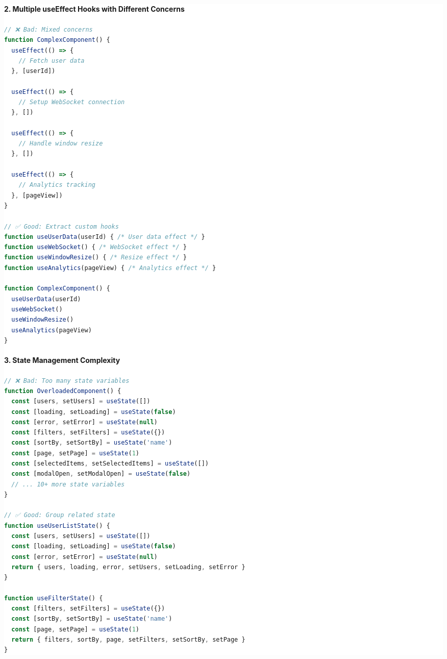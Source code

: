 #### 2. Multiple useEffect Hooks with Different Concerns
```typescript
// ❌ Bad: Mixed concerns
function ComplexComponent() {
  useEffect(() => {
    // Fetch user data
  }, [userId])
  
  useEffect(() => {
    // Setup WebSocket connection
  }, [])
  
  useEffect(() => {
    // Handle window resize
  }, [])
  
  useEffect(() => {
    // Analytics tracking
  }, [pageView])
}

// ✅ Good: Extract custom hooks
function useUserData(userId) { /* User data effect */ }
function useWebSocket() { /* WebSocket effect */ }
function useWindowResize() { /* Resize effect */ }
function useAnalytics(pageView) { /* Analytics effect */ }

function ComplexComponent() {
  useUserData(userId)
  useWebSocket()
  useWindowResize()
  useAnalytics(pageView)
}
```

#### 3. State Management Complexity
```typescript
// ❌ Bad: Too many state variables
function OverloadedComponent() {
  const [users, setUsers] = useState([])
  const [loading, setLoading] = useState(false)
  const [error, setError] = useState(null)
  const [filters, setFilters] = useState({})
  const [sortBy, setSortBy] = useState('name')
  const [page, setPage] = useState(1)
  const [selectedItems, setSelectedItems] = useState([])
  const [modalOpen, setModalOpen] = useState(false)
  // ... 10+ more state variables
}

// ✅ Good: Group related state
function useUserListState() {
  const [users, setUsers] = useState([])
  const [loading, setLoading] = useState(false)
  const [error, setError] = useState(null)
  return { users, loading, error, setUsers, setLoading, setError }
}

function useFilterState() {
  const [filters, setFilters] = useState({})
  const [sortBy, setSortBy] = useState('name')
  const [page, setPage] = useState(1)
  return { filters, sortBy, page, setFilters, setSortBy, setPage }
}
```